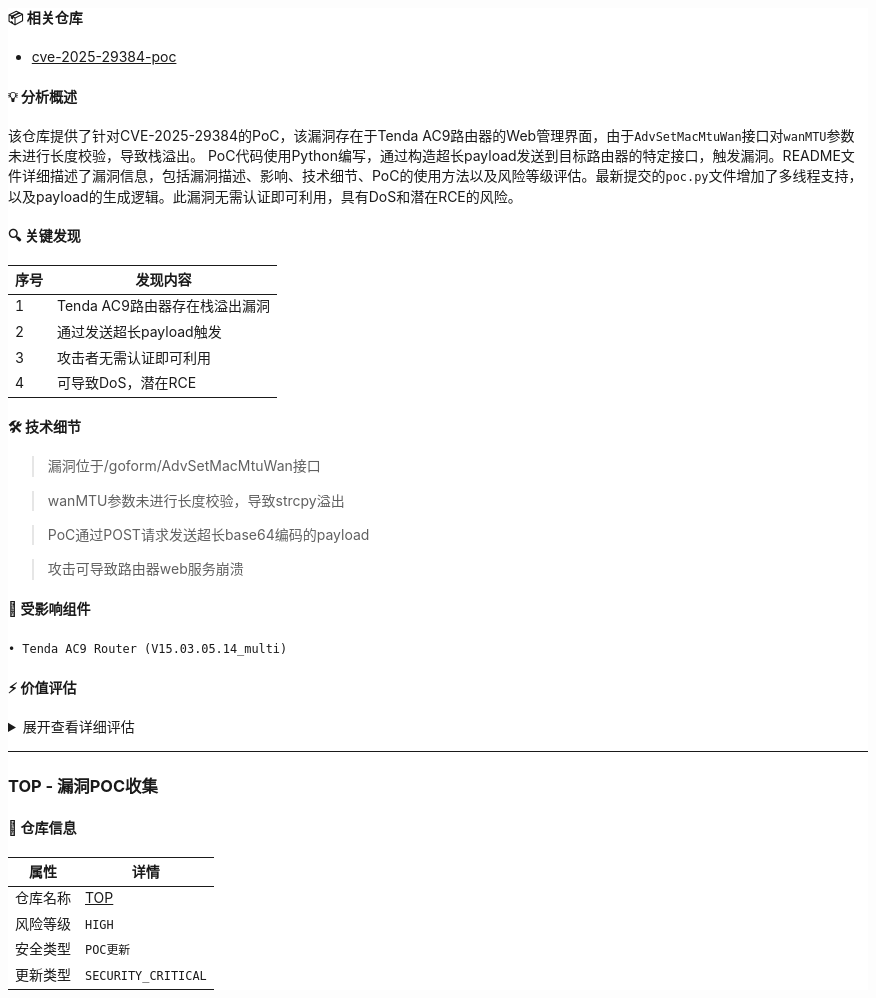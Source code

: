 #### 📦 相关仓库

- [cve-2025-29384-poc](https://github.com/Otsmane-Ahmed/cve-2025-29384-poc)

#### 💡 分析概述

该仓库提供了针对CVE-2025-29384的PoC，该漏洞存在于Tenda AC9路由器的Web管理界面，由于`AdvSetMacMtuWan`接口对`wanMTU`参数未进行长度校验，导致栈溢出。 PoC代码使用Python编写，通过构造超长payload发送到目标路由器的特定接口，触发漏洞。README文件详细描述了漏洞信息，包括漏洞描述、影响、技术细节、PoC的使用方法以及风险等级评估。最新提交的`poc.py`文件增加了多线程支持，以及payload的生成逻辑。此漏洞无需认证即可利用，具有DoS和潜在RCE的风险。

#### 🔍 关键发现

| 序号 | 发现内容 |
|------|----------|
| 1 | Tenda AC9路由器存在栈溢出漏洞 |
| 2 | 通过发送超长payload触发 |
| 3 | 攻击者无需认证即可利用 |
| 4 | 可导致DoS，潜在RCE |

#### 🛠️ 技术细节

> 漏洞位于/goform/AdvSetMacMtuWan接口

> wanMTU参数未进行长度校验，导致strcpy溢出

> PoC通过POST请求发送超长base64编码的payload

> 攻击可导致路由器web服务崩溃


#### 🎯 受影响组件

```
• Tenda AC9 Router (V15.03.05.14_multi)
```

#### ⚡ 价值评估

<details><summary>展开查看详细评估</summary></details>

---

### TOP - 漏洞POC收集

#### 📌 仓库信息

| 属性 | 详情 |
|------|------|
| 仓库名称 | [TOP](https://github.com/GhostTroops/TOP) |
| 风险等级 | `HIGH` |
| 安全类型 | `POC更新` |
| 更新类型 | `SECURITY_CRITICAL` |
